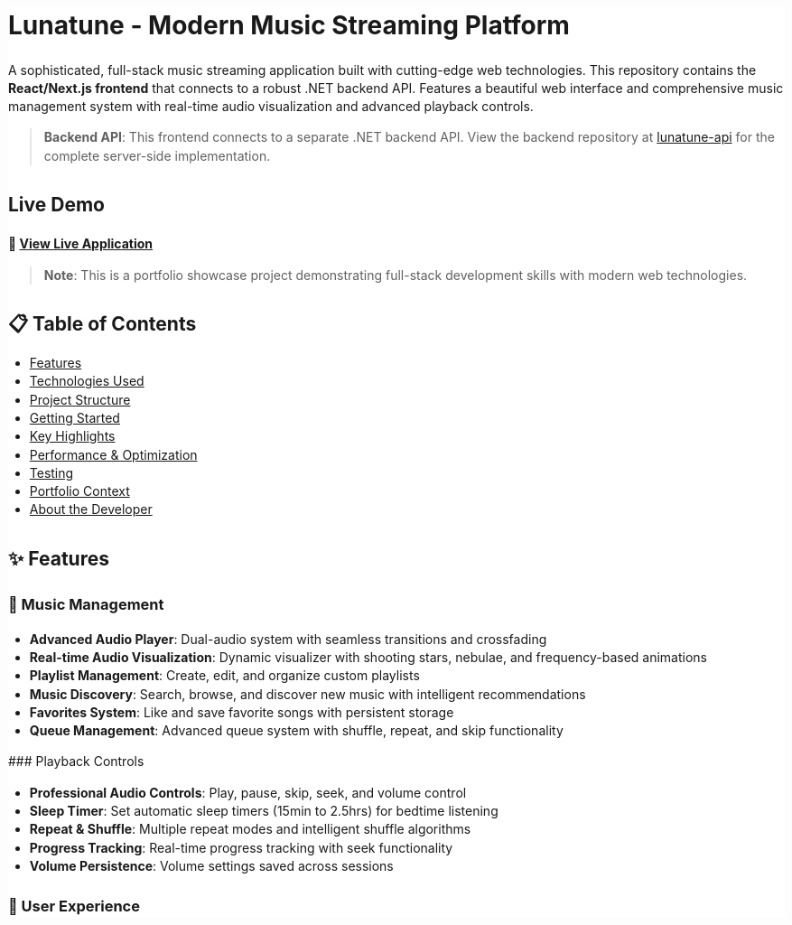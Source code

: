 # Lunatune - Modern Music Streaming Platform

A sophisticated, full-stack music streaming application built with cutting-edge web technologies. This repository contains the **React/Next.js frontend** that connects to a robust .NET backend API. Features a beautiful web interface and comprehensive music management system with real-time audio visualization and advanced playback controls.

> **Backend API**: This frontend connects to a separate .NET backend API. View the backend repository at [lunatune-api](https://github.com/TyeStanley/lunatune-api) for the complete server-side implementation.

## Live Demo

**🔗 [View Live Application](https://lunatune-app.vercel.app/)**

> **Note**: This is a portfolio showcase project demonstrating full-stack development skills with modern web technologies.

## 📋 Table of Contents

- [Features](#-features)
- [Technologies Used](#-technologies-used)
- [Project Structure](#-project-structure)
- [Getting Started](#-getting-started)
- [Key Highlights](#-key-highlights)
- [Performance & Optimization](#-performance--optimization)
- [Testing](#-testing)
- [Portfolio Context](#-portfolio-context)
- [About the Developer](#-about-the-developer)

## ✨ Features

### 🎵 Music Management

- **Advanced Audio Player**: Dual-audio system with seamless transitions and crossfading
- **Real-time Audio Visualization**: Dynamic visualizer with shooting stars, nebulae, and frequency-based animations
- **Playlist Management**: Create, edit, and organize custom playlists
- **Music Discovery**: Search, browse, and discover new music with intelligent recommendations
- **Favorites System**: Like and save favorite songs with persistent storage
- **Queue Management**: Advanced queue system with shuffle, repeat, and skip functionality

###️ Playback Controls

- **Professional Audio Controls**: Play, pause, skip, seek, and volume control
- **Sleep Timer**: Set automatic sleep timers (15min to 2.5hrs) for bedtime listening
- **Repeat & Shuffle**: Multiple repeat modes and intelligent shuffle algorithms
- **Progress Tracking**: Real-time progress tracking with seek functionality
- **Volume Persistence**: Volume settings saved across sessions

### 🎨 User Experience

